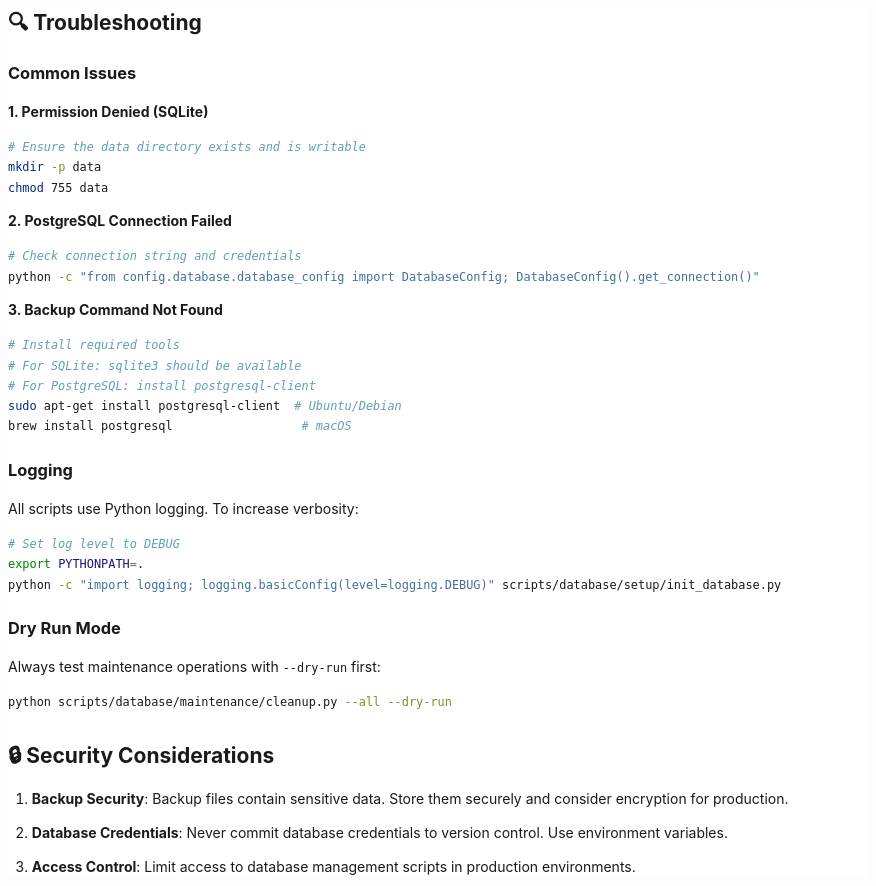 ## 🔍 Troubleshooting

### Common Issues

**1. Permission Denied (SQLite)**
```bash
# Ensure the data directory exists and is writable
mkdir -p data
chmod 755 data
```

**2. PostgreSQL Connection Failed**
```bash
# Check connection string and credentials
python -c "from config.database.database_config import DatabaseConfig; DatabaseConfig().get_connection()"
```

**3. Backup Command Not Found**
```bash
# Install required tools
# For SQLite: sqlite3 should be available
# For PostgreSQL: install postgresql-client
sudo apt-get install postgresql-client  # Ubuntu/Debian
brew install postgresql                  # macOS
```

### Logging

All scripts use Python logging. To increase verbosity:

```bash
# Set log level to DEBUG
export PYTHONPATH=.
python -c "import logging; logging.basicConfig(level=logging.DEBUG)" scripts/database/setup/init_database.py
```

### Dry Run Mode

Always test maintenance operations with `--dry-run` first:

```bash
python scripts/database/maintenance/cleanup.py --all --dry-run
```

## 🔒 Security Considerations

1. **Backup Security**: Backup files contain sensitive data. Store them securely and consider encryption for production.

2. **Database Credentials**: Never commit database credentials to version control. Use environment variables.

3. **Access Control**: Limit access to database management scripts in production environments.

